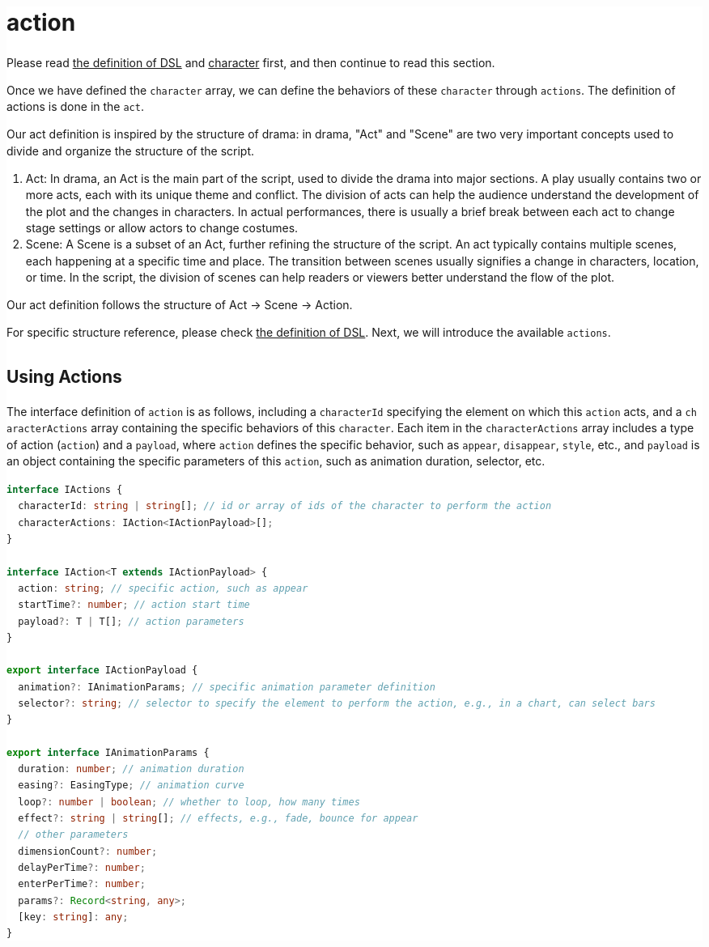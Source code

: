 # action

Please read [the definition of DSL](./DSL) and [character](./character) first, and then continue to read this section.

Once we have defined the `character` array, we can define the behaviors of these `character` through `actions`. The definition of actions is done in the `act`.

Our act definition is inspired by the structure of drama: in drama, "Act" and "Scene" are two very important concepts used to divide and organize the structure of the script.
1. Act: In drama, an Act is the main part of the script, used to divide the drama into major sections. A play usually contains two or more acts, each with its unique theme and conflict. The division of acts can help the audience understand the development of the plot and the changes in characters. In actual performances, there is usually a brief break between each act to change stage settings or allow actors to change costumes.
2. Scene: A Scene is a subset of an Act, further refining the structure of the script. An act typically contains multiple scenes, each happening at a specific time and place. The transition between scenes usually signifies a change in characters, location, or time. In the script, the division of scenes can help readers or viewers better understand the flow of the plot.

Our act definition follows the structure of Act -> Scene -> Action.

For specific structure reference, please check [the definition of DSL](./DSL). Next, we will introduce the available `actions`.

## Using Actions

The interface definition of `action` is as follows, including a `characterId` specifying the element on which this `action` acts, and a `characterActions` array containing the specific behaviors of this `character`.
Each item in the `characterActions` array includes a type of action (`action`) and a `payload`, where `action` defines the specific behavior, such as `appear`, `disappear`, `style`, etc., and `payload` is an object containing the specific parameters of this `action`, such as animation duration, selector, etc.

```ts
interface IActions {
  characterId: string | string[]; // id or array of ids of the character to perform the action
  characterActions: IAction<IActionPayload>[];
}

interface IAction<T extends IActionPayload> {
  action: string; // specific action, such as appear
  startTime?: number; // action start time
  payload?: T | T[]; // action parameters
}

export interface IActionPayload {
  animation?: IAnimationParams; // specific animation parameter definition
  selector?: string; // selector to specify the element to perform the action, e.g., in a chart, can select bars
}

export interface IAnimationParams {
  duration: number; // animation duration
  easing?: EasingType; // animation curve
  loop?: number | boolean; // whether to loop, how many times
  effect?: string | string[]; // effects, e.g., fade, bounce for appear
  // other parameters
  dimensionCount?: number;
  delayPerTime?: number;
  enterPerTime?: number;
  params?: Record<string, any>;
  [key: string]: any;
}
```